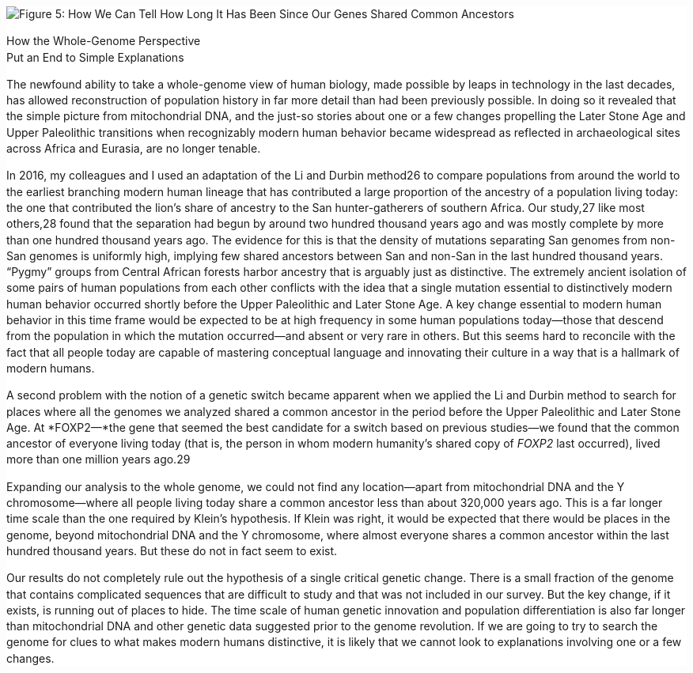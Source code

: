 
![Figure 5: How We Can Tell How Long It Has Been Since Our Genes Shared Common Ancestors](images/000026.jpg)




How the Whole-Genome Perspective   
Put an End to Simple Explanations

The newfound ability to take a whole-genome view of human biology, made possible by leaps in technology in the last decades, has allowed reconstruction of population history in far more detail than had been previously possible. In doing so it revealed that the simple picture from mitochondrial DNA, and the just-so stories about one or a few changes propelling the Later Stone Age and Upper Paleolithic transitions when recognizably modern human behavior became widespread as reflected in archaeological sites across Africa and Eurasia, are no longer tenable.

In 2016, my colleagues and I used an adaptation of the Li and Durbin method26 to compare populations from around the world to the earliest branching modern human lineage that has contributed a large proportion of the ancestry of a population living today: the one that contributed the lion’s share of ancestry to the San hunter-gatherers of southern Africa. Our study,27 like most others,28 found that the separation had begun by around two hundred thousand years ago and was mostly complete by more than one hundred thousand years ago. The evidence for this is that the density of mutations separating San genomes from non-San genomes is uniformly high, implying few shared ancestors between San and non-San in the last hundred thousand years. “Pygmy” groups from Central African forests harbor ancestry that is arguably just as distinctive. The extremely ancient isolation of some pairs of human populations from each other conflicts with the idea that a single mutation essential to distinctively modern human behavior occurred shortly before the Upper Paleolithic and Later Stone Age. A key change essential to modern human behavior in this time frame would be expected to be at high frequency in some human populations today—those that descend from the population in which the mutation occurred—and absent or very rare in others. But this seems hard to reconcile with the fact that all people today are capable of mastering conceptual language and innovating their culture in a way that is a hallmark of modern humans.

A second problem with the notion of a genetic switch became apparent when we applied the Li and Durbin method to search for places where all the genomes we analyzed shared a common ancestor in the period before the Upper Paleolithic and Later Stone Age. At *FOXP2—*the gene that seemed the best candidate for a switch based on previous studies—we found that the common ancestor of everyone living today \(that is, the person in whom modern humanity’s shared copy of *FOXP2* last occurred\), lived more than one million years ago.29

Expanding our analysis to the whole genome, we could not find any location—apart from mitochondrial DNA and the Y chromosome—where all people living today share a common ancestor less than about 320,000 years ago. This is a far longer time scale than the one required by Klein’s hypothesis. If Klein was right, it would be expected that there would be places in the genome, beyond mitochondrial DNA and the Y chromosome, where almost everyone shares a common ancestor within the last hundred thousand years. But these do not in fact seem to exist.

Our results do not completely rule out the hypothesis of a single critical genetic change. There is a small fraction of the genome that contains complicated sequences that are difficult to study and that was not included in our survey. But the key change, if it exists, is running out of places to hide. The time scale of human genetic innovation and population differentiation is also far longer than mitochondrial DNA and other genetic data suggested prior to the genome revolution. If we are going to try to search the genome for clues to what makes modern humans distinctive, it is likely that we cannot look to explanations involving one or a few changes.
